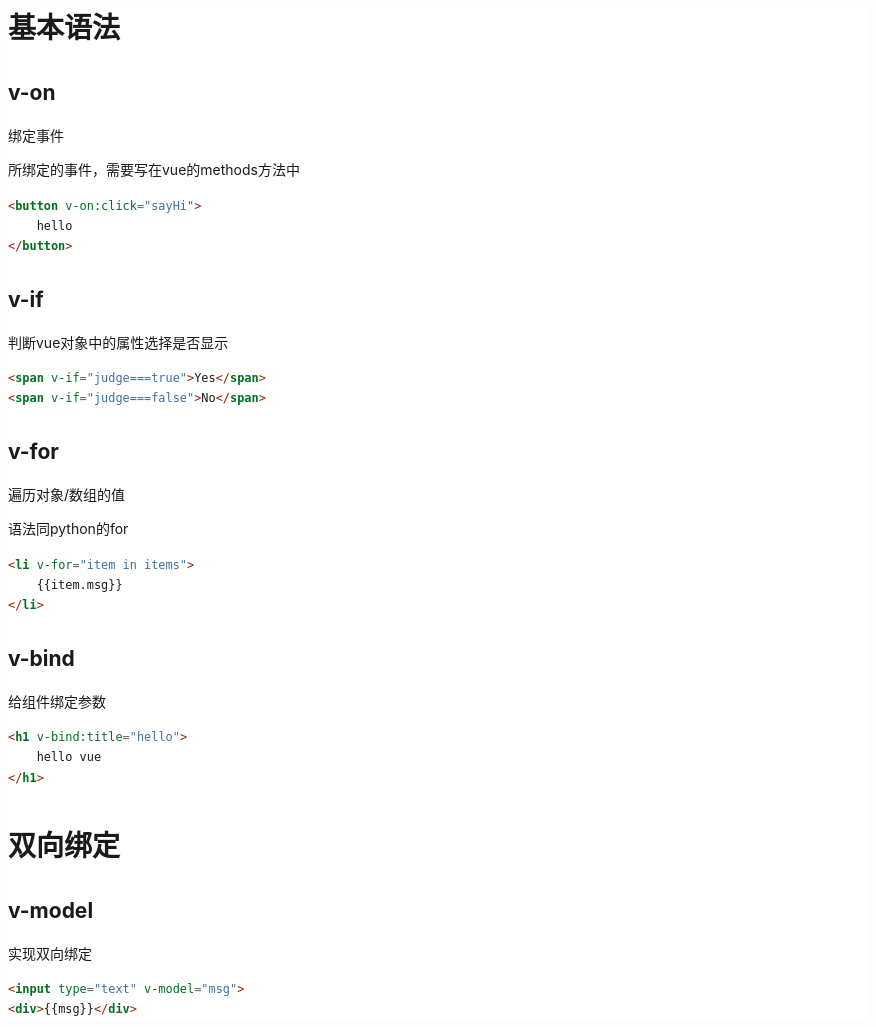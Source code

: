# 基本语法

## v-on

绑定事件

所绑定的事件，需要写在vue的methods方法中

```html
<button v-on:click="sayHi">
    hello
</button>
```

## v-if

判断vue对象中的属性选择是否显示

```html
<span v-if="judge===true">Yes</span>
<span v-if="judge===false">No</span>
```

## v-for

遍历对象/数组的值

语法同python的for

```html
<li v-for="item in items">
    {{item.msg}}
</li>
```

## v-bind

给组件绑定参数

```html
<h1 v-bind:title="hello">
    hello vue
</h1>
```

# 双向绑定

## v-model

实现双向绑定

```html
<input type="text" v-model="msg">
<div>{{msg}}</div>
```
